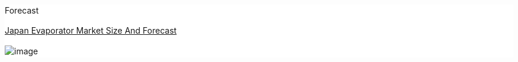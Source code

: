 Forecast</a></p><p><a href="https://github.com/shweta3366/Dynamics/blob/main/Evaporator-Market/Evaporator-Market.md">Japan Evaporator Market Size And Forecast</a></p>
![image](https://github.com/user-attachments/assets/4c50c256-9d65-46e7-8185-191f07913896)
